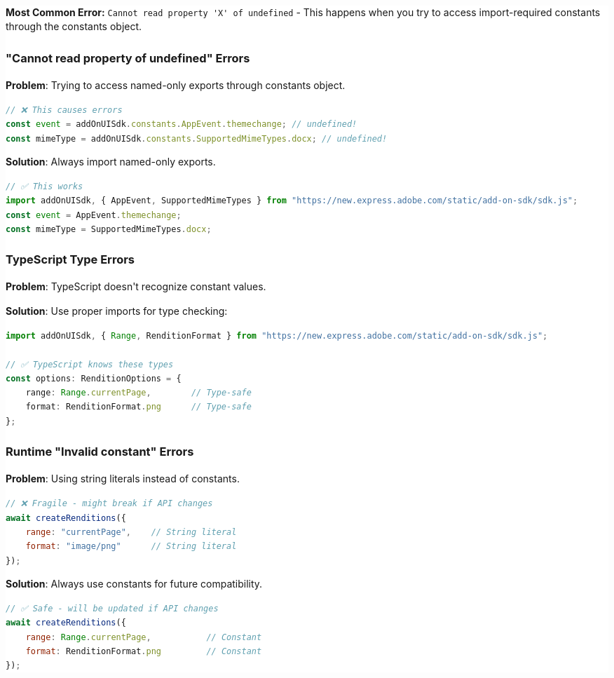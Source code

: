 **Most Common Error:** `Cannot read property 'X' of undefined` - This happens when you try to access import-required constants through the constants object.

### "Cannot read property of undefined" Errors

**Problem**: Trying to access named-only exports through constants object.

```javascript
// ❌ This causes errors
const event = addOnUISdk.constants.AppEvent.themechange; // undefined!
const mimeType = addOnUISdk.constants.SupportedMimeTypes.docx; // undefined!
```

**Solution**: Always import named-only exports.

```javascript
// ✅ This works
import addOnUISdk, { AppEvent, SupportedMimeTypes } from "https://new.express.adobe.com/static/add-on-sdk/sdk.js";
const event = AppEvent.themechange;
const mimeType = SupportedMimeTypes.docx;
```

### TypeScript Type Errors

**Problem**: TypeScript doesn't recognize constant values.

**Solution**: Use proper imports for type checking:

```typescript
import addOnUISdk, { Range, RenditionFormat } from "https://new.express.adobe.com/static/add-on-sdk/sdk.js";

// ✅ TypeScript knows these types
const options: RenditionOptions = {
    range: Range.currentPage,        // Type-safe
    format: RenditionFormat.png      // Type-safe
};
```

### Runtime "Invalid constant" Errors

**Problem**: Using string literals instead of constants.

```javascript
// ❌ Fragile - might break if API changes
await createRenditions({
    range: "currentPage",    // String literal
    format: "image/png"      // String literal  
});
```

**Solution**: Always use constants for future compatibility.

```javascript
// ✅ Safe - will be updated if API changes
await createRenditions({
    range: Range.currentPage,           // Constant
    format: RenditionFormat.png         // Constant
});
```
